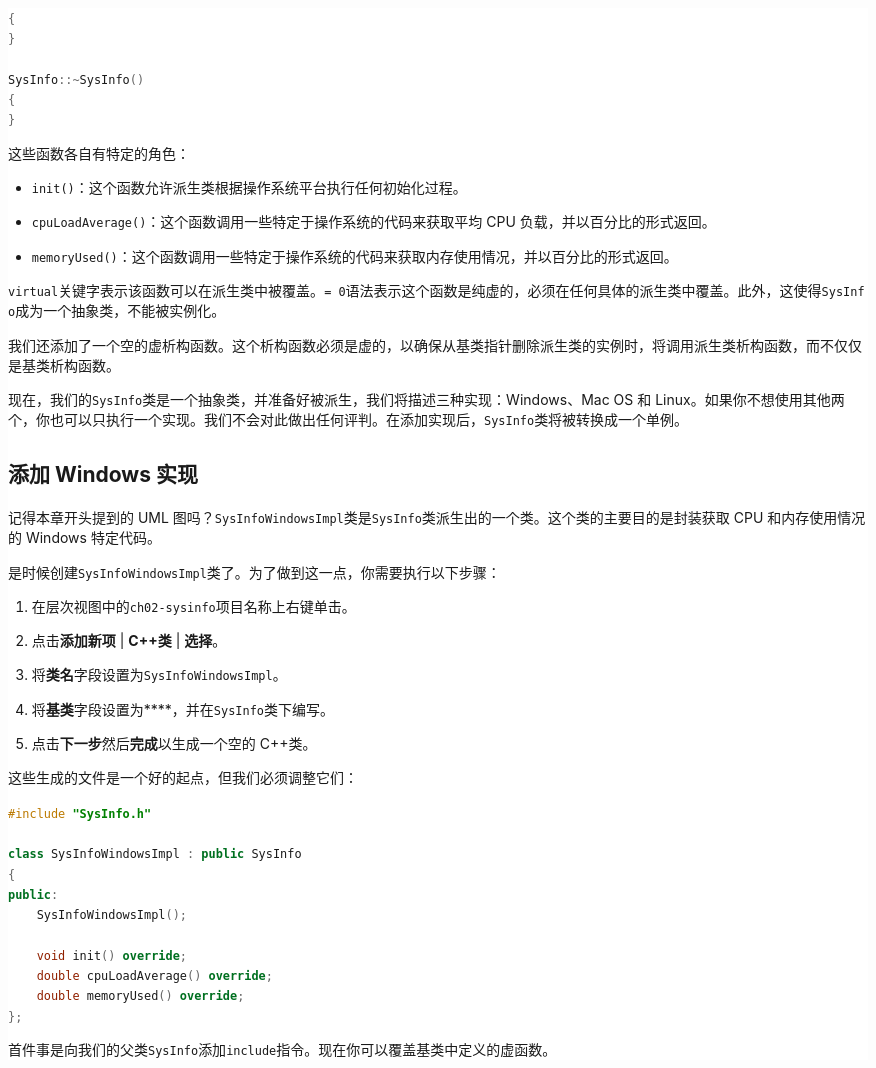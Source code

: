 ```cpp
{ 
} 

SysInfo::~SysInfo() 
{ 
} 

```

这些函数各自有特定的角色：

+   `init()`：这个函数允许派生类根据操作系统平台执行任何初始化过程。

+   `cpuLoadAverage()`：这个函数调用一些特定于操作系统的代码来获取平均 CPU 负载，并以百分比的形式返回。

+   `memoryUsed()`：这个函数调用一些特定于操作系统的代码来获取内存使用情况，并以百分比的形式返回。

`virtual`关键字表示该函数可以在派生类中被覆盖。`= 0`语法表示这个函数是纯虚的，必须在任何具体的派生类中覆盖。此外，这使得`SysInfo`成为一个抽象类，不能被实例化。

我们还添加了一个空的虚析构函数。这个析构函数必须是虚的，以确保从基类指针删除派生类的实例时，将调用派生类析构函数，而不仅仅是基类析构函数。

现在，我们的`SysInfo`类是一个抽象类，并准备好被派生，我们将描述三种实现：Windows、Mac OS 和 Linux。如果你不想使用其他两个，你也可以只执行一个实现。我们不会对此做出任何评判。在添加实现后，`SysInfo`类将被转换成一个单例。

## 添加 Windows 实现

记得本章开头提到的 UML 图吗？`SysInfoWindowsImpl`类是`SysInfo`类派生出的一个类。这个类的主要目的是封装获取 CPU 和内存使用情况的 Windows 特定代码。

是时候创建`SysInfoWindowsImpl`类了。为了做到这一点，你需要执行以下步骤：

1.  在层次视图中的`ch02-sysinfo`项目名称上右键单击。

1.  点击**添加新项** | **C++类** | **选择**。

1.  将**类名**字段设置为`SysInfoWindowsImpl`。

1.  将**基类**字段设置为**<Custom>**，并在`SysInfo`类下编写。

1.  点击**下一步**然后**完成**以生成一个空的 C++类。

这些生成的文件是一个好的起点，但我们必须调整它们：

```cpp
#include "SysInfo.h" 

class SysInfoWindowsImpl : public SysInfo 
{ 
public: 
    SysInfoWindowsImpl(); 

    void init() override; 
    double cpuLoadAverage() override; 
    double memoryUsed() override; 
}; 

```

首件事是向我们的父类`SysInfo`添加`include`指令。现在你可以覆盖基类中定义的虚函数。
